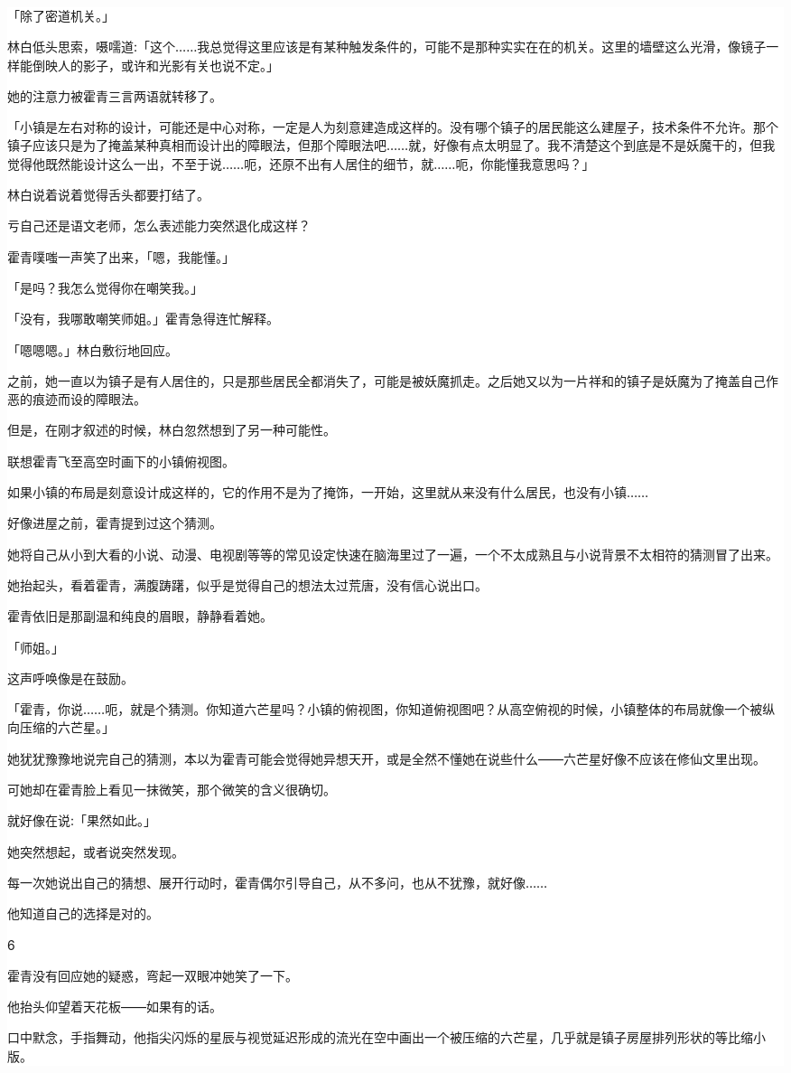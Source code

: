 「除了密道机关。」

林白低头思索，嗫嚅道:「这个……我总觉得这里应该是有某种触发条件的，可能不是那种实实在在的机关。这里的墙壁这么光滑，像镜子一样能倒映人的影子，或许和光影有关也说不定。」

她的注意力被霍青三言两语就转移了。

「小镇是左右对称的设计，可能还是中心对称，一定是人为刻意建造成这样的。没有哪个镇子的居民能这么建屋子，技术条件不允许。那个镇子应该只是为了掩盖某种真相而设计出的障眼法，但那个障眼法吧……就，好像有点太明显了。我不清楚这个到底是不是妖魔干的，但我觉得他既然能设计这么一出，不至于说……呃，还原不出有人居住的细节，就……呃，你能懂我意思吗？」

林白说着说着觉得舌头都要打结了。

亏自己还是语文老师，怎么表述能力突然退化成这样？

霍青噗嗤一声笑了出来，「嗯，我能懂。」

「是吗？我怎么觉得你在嘲笑我。」

「没有，我哪敢嘲笑师姐。」霍青急得连忙解释。

「嗯嗯嗯。」林白敷衍地回应。

之前，她一直以为镇子是有人居住的，只是那些居民全都消失了，可能是被妖魔抓走。之后她又以为一片祥和的镇子是妖魔为了掩盖自己作恶的痕迹而设的障眼法。

但是，在刚才叙述的时候，林白忽然想到了另一种可能性。

联想霍青飞至高空时画下的小镇俯视图。

如果小镇的布局是刻意设计成这样的，它的作用不是为了掩饰，一开始，这里就从来没有什么居民，也没有小镇……

好像进屋之前，霍青提到过这个猜测。

她将自己从小到大看的小说、动漫、电视剧等等的常见设定快速在脑海里过了一遍，一个不太成熟且与小说背景不太相符的猜测冒了出来。

她抬起头，看着霍青，满腹踌躇，似乎是觉得自己的想法太过荒唐，没有信心说出口。

霍青依旧是那副温和纯良的眉眼，静静看着她。

「师姐。」

这声呼唤像是在鼓励。

 

「霍青，你说……呃，就是个猜测。你知道六芒星吗？小镇的俯视图，你知道俯视图吧？从高空俯视的时候，小镇整体的布局就像一个被纵向压缩的六芒星。」

她犹犹豫豫地说完自己的猜测，本以为霍青可能会觉得她异想天开，或是全然不懂她在说些什么——六芒星好像不应该在修仙文里出现。

可她却在霍青脸上看见一抹微笑，那个微笑的含义很确切。

就好像在说:「果然如此。」

她突然想起，或者说突然发现。

每一次她说出自己的猜想、展开行动时，霍青偶尔引导自己，从不多问，也从不犹豫，就好像……

他知道自己的选择是对的。

 

6

霍青没有回应她的疑惑，弯起一双眼冲她笑了一下。

他抬头仰望着天花板——如果有的话。

口中默念，手指舞动，他指尖闪烁的星辰与视觉延迟形成的流光在空中画出一个被压缩的六芒星，几乎就是镇子房屋排列形状的等比缩小版。
